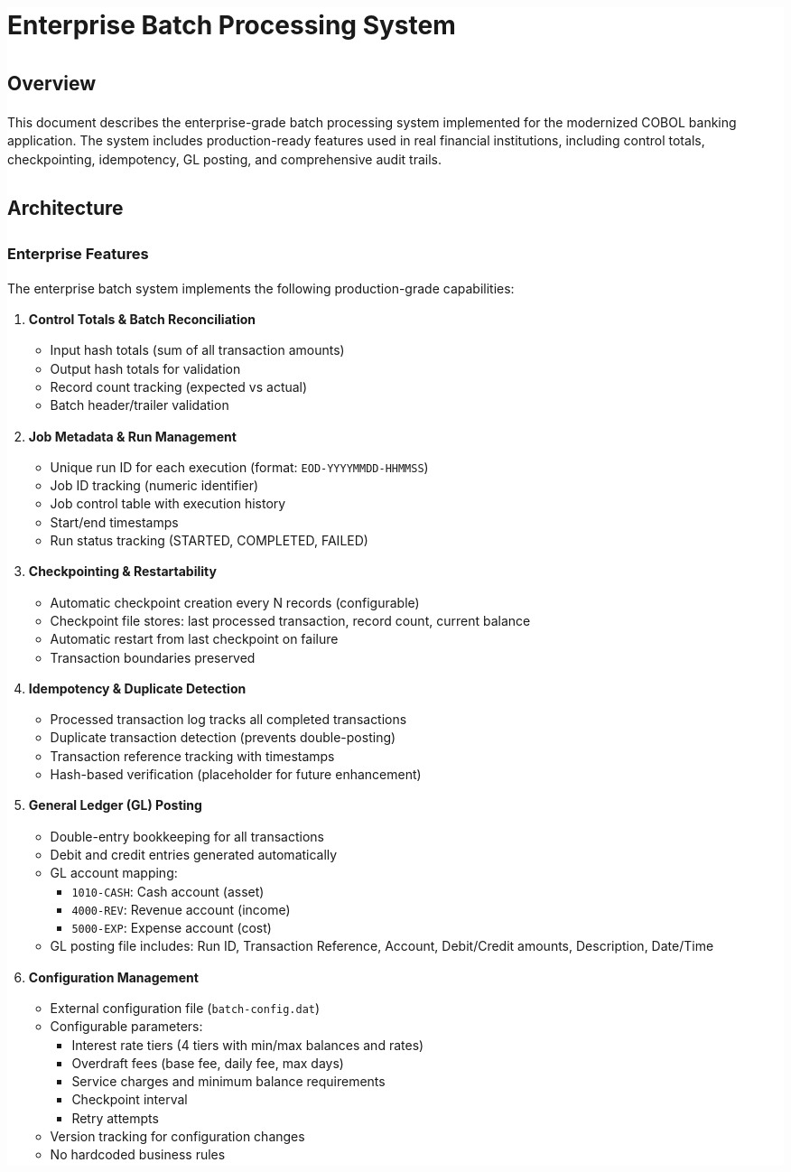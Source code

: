 # Enterprise Batch Processing System

## Overview

This document describes the enterprise-grade batch processing system implemented for the modernized COBOL banking application. The system includes production-ready features used in real financial institutions, including control totals, checkpointing, idempotency, GL posting, and comprehensive audit trails.

## Architecture

### Enterprise Features

The enterprise batch system implements the following production-grade capabilities:

1. **Control Totals & Batch Reconciliation**
   - Input hash totals (sum of all transaction amounts)
   - Output hash totals for validation
   - Record count tracking (expected vs actual)
   - Batch header/trailer validation

2. **Job Metadata & Run Management**
   - Unique run ID for each execution (format: `EOD-YYYYMMDD-HHMMSS`)
   - Job ID tracking (numeric identifier)
   - Job control table with execution history
   - Start/end timestamps
   - Run status tracking (STARTED, COMPLETED, FAILED)

3. **Checkpointing & Restartability**
   - Automatic checkpoint creation every N records (configurable)
   - Checkpoint file stores: last processed transaction, record count, current balance
   - Automatic restart from last checkpoint on failure
   - Transaction boundaries preserved

4. **Idempotency & Duplicate Detection**
   - Processed transaction log tracks all completed transactions
   - Duplicate transaction detection (prevents double-posting)
   - Transaction reference tracking with timestamps
   - Hash-based verification (placeholder for future enhancement)

5. **General Ledger (GL) Posting**
   - Double-entry bookkeeping for all transactions
   - Debit and credit entries generated automatically
   - GL account mapping:
     - `1010-CASH`: Cash account (asset)
     - `4000-REV`: Revenue account (income)
     - `5000-EXP`: Expense account (cost)
   - GL posting file includes: Run ID, Transaction Reference, Account, Debit/Credit amounts, Description, Date/Time

6. **Configuration Management**
   - External configuration file (`batch-config.dat`)
   - Configurable parameters:
     - Interest rate tiers (4 tiers with min/max balances and rates)
     - Overdraft fees (base fee, daily fee, max days)
     - Service charges and minimum balance requirements
     - Checkpoint interval
     - Retry attempts
   - Version tracking for configuration changes
   - No hardcoded business rules
